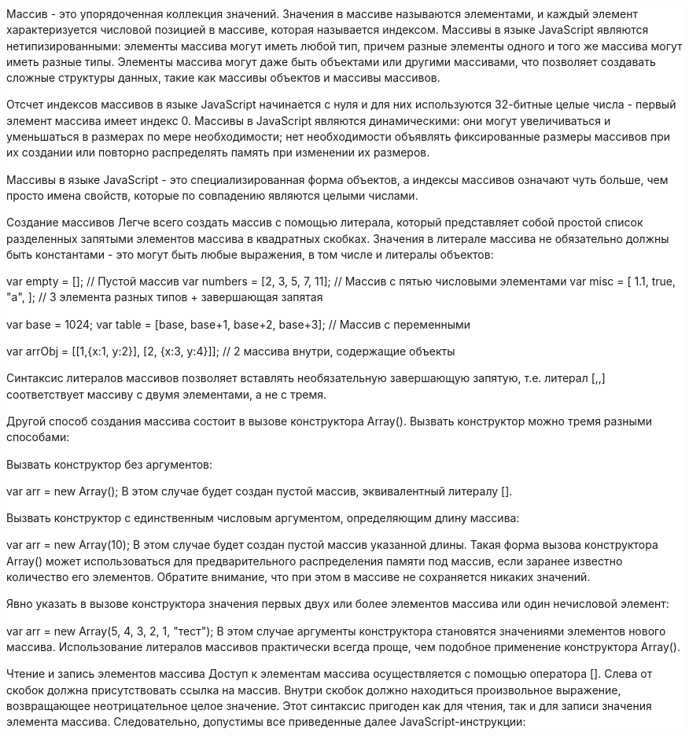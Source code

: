 Массив - это упорядоченная коллекция значений. Значения в массиве называются элементами, и каждый элемент характеризуется числовой позицией в массиве, которая называется индексом. Массивы в языке JavaScript являются нетипизированными: элементы массива могут иметь любой тип, причем разные элементы одного и того же массива могут иметь разные типы. Элементы массива могут даже быть объектами или другими массивами, что позволяет создавать сложные структуры данных, такие как массивы объектов и массивы массивов.

Отсчет индексов массивов в языке JavaScript начинается с нуля и для них используются 32-битные целые числа - первый элемент массива имеет индекс 0. Массивы в JavaScript являются динамическими: они могут увеличиваться и уменьшаться в размерах по мере необходимости; нет необходимости объявлять фиксированные размеры массивов при их создании или повторно распределять память при изменении их размеров.

Массивы в языке JavaScript - это специализированная форма объектов, а индексы массивов означают чуть больше, чем просто имена свойств, которые по совпадению являются целыми числами.

Создание массивов
Легче всего создать массив с помощью литерала, который представляет собой простой список разделенных запятыми элементов массива в квадратных скобках. Значения в литерале массива не обязательно должны быть константами - это могут быть любые выражения, в том числе и литералы объектов:

var empty = [];						// Пустой массив
var numbers = [2, 3, 5, 7, 11];		// Массив с пятью числовыми элементами
var misc = [ 1.1, true, "a", ];		// 3 элемента разных типов + завершающая запятая

var base = 1024;
var table = [base, base+1, base+2, base+3];		// Массив с переменными

var arrObj = [[1,{x:1, y:2}], [2, {x:3, y:4}]];	// 2 массива внутри, содержащие объекты

Синтаксис литералов массивов позволяет вставлять необязательную завершающую запятую, т.е. литерал [,,] соответствует массиву с двумя элементами, а не с тремя.

Другой способ создания массива состоит в вызове конструктора Array(). Вызвать конструктор можно тремя разными способами:

Вызвать конструктор без аргументов:

var arr = new Array();
В этом случае будет создан пустой массив, эквивалентный литералу [].

Вызвать конструктор с единственным числовым аргументом, определяющим длину массива:

var arr = new Array(10);
В этом случае будет создан пустой массив указанной длины. Такая форма вызова конструктора Array() может использоваться для предварительного распределения памяти под массив, если заранее известно количество его элементов. Обратите внимание, что при этом в массиве не сохраняется никаких значений.

Явно указать в вызове конструктора значения первых двух или более элементов массива или один нечисловой элемент:

var arr = new Array(5, 4, 3, 2, 1, "тест");
В этом случае аргументы конструктора становятся значениями элементов нового массива. Использование литералов массивов практически всегда проще, чем подобное применение конструктора Array().

Чтение и запись элементов массива
Доступ к элементам массива осуществляется с помощью оператора []. Слева от скобок должна присутствовать ссылка на массив. Внутри скобок должно находиться произвольное выражение, возвращающее неотрицательное целое значение. Этот синтаксис пригоден как для чтения, так и для записи значения элемента массива. Следовательно, допустимы все приведенные далее JavaScript-инструкции:
